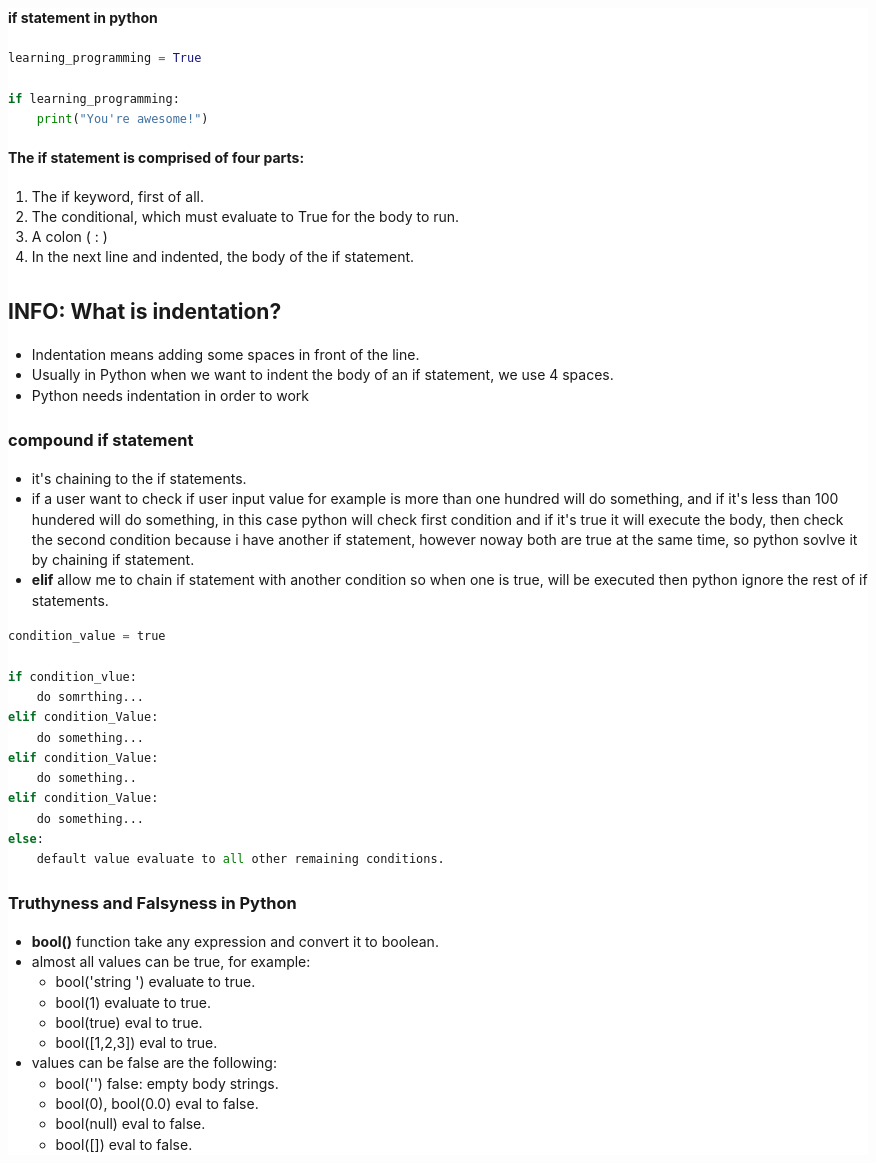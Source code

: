 #### if statement in python
```python
learning_programming = True

if learning_programming:
    print("You're awesome!")
```
#### The if statement is comprised of four parts:
1. The if keyword, first of all.
2. The conditional, which must evaluate to True for the body to run.
3. A colon ( : )
4. In the next line and indented, the body of the if statement.

## INFO: What is indentation?
- Indentation means adding some spaces in front of the line.
- Usually in Python when we want to indent the body of an if statement, we use 4 spaces.
- Python needs indentation in order to work

### compound if statement
- it's chaining to the if statements.
- if a user want to check if user input value for example is more than one hundred will do something, and if it's less than 100 hundered will do something, in this case python will check first condition and if it's true it will execute the body, then check the second condition because i have another if statement, however noway both are true at the same time, so python sovlve it by chaining if statement.
- **elif** allow me to chain if statement with another condition so when one is true, will be executed then python ignore the rest of if statements.
```python
condition_value = true

if condition_vlue:
    do somrthing...
elif condition_Value:
    do something...
elif condition_Value:
    do something..
elif condition_Value:
    do something...
else:
    default value evaluate to all other remaining conditions.
```

### Truthyness and Falsyness in Python
- **bool()** function take any expression and convert it to boolean.
- almost all values can be true, for example:
  -  bool('string ') evaluate to true.
  - bool(1) evaluate to true.
  - bool(true) eval to true.
  - bool([1,2,3]) eval to true.
- values can be false are the following:
  - bool('') false: empty body strings.
  - bool(0), bool(0.0) eval to false.
  - bool(null) eval to false.
  - bool([]) eval to false.

